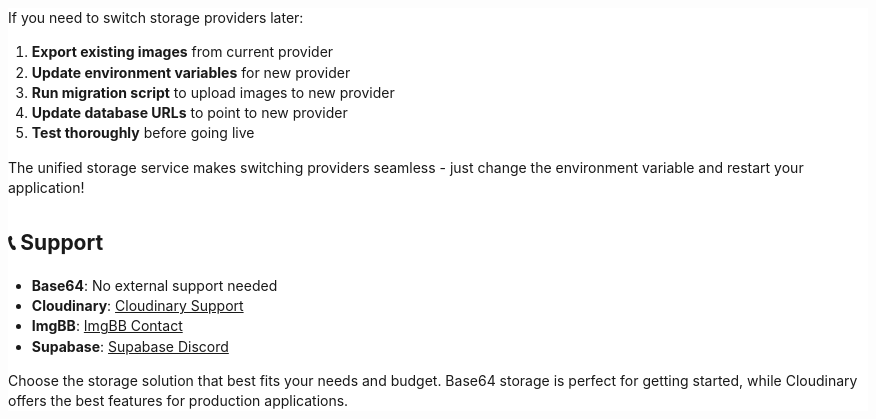 If you need to switch storage providers later:

1. **Export existing images** from current provider
2. **Update environment variables** for new provider
3. **Run migration script** to upload images to new provider
4. **Update database URLs** to point to new provider
5. **Test thoroughly** before going live

The unified storage service makes switching providers seamless - just change the environment variable and restart your application!

## 📞 Support

- **Base64**: No external support needed
- **Cloudinary**: [Cloudinary Support](https://support.cloudinary.com/)
- **ImgBB**: [ImgBB Contact](https://imgbb.com/contact)
- **Supabase**: [Supabase Discord](https://discord.supabase.com/)

Choose the storage solution that best fits your needs and budget. Base64 storage is perfect for getting started, while Cloudinary offers the best features for production applications.